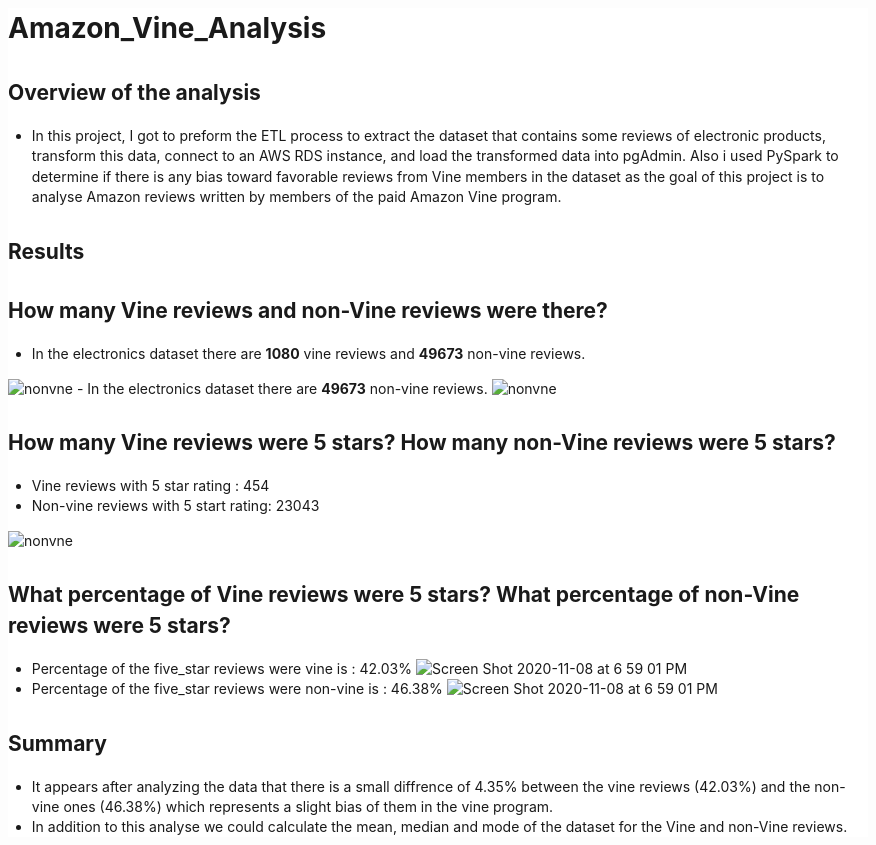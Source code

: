 # Amazon_Vine_Analysis
## Overview of the analysis
- In this project, I got to preform the ETL process to extract the dataset that contains some reviews of electronic products, transform this data, connect to an AWS RDS instance, and load the transformed data into pgAdmin. Also i used PySpark to determine if there is any bias toward favorable reviews from Vine members in the dataset as the goal of this project is to analyse Amazon reviews written by members of the paid Amazon Vine program.

## Results

## How many Vine reviews and non-Vine reviews were there?
- In the electronics dataset there are <b>1080</b> vine reviews and <b>49673</b> non-vine reviews.
<img width="1406" alt="nonvne" src="https://user-images.githubusercontent.com/61424555/129252064-0dd92594-ebaf-4fe3-b9ee-ada5ac798647.png">
- In the electronics dataset there are <b>49673</b> non-vine reviews.
<img width="1406" alt="nonvne" src="https://user-images.githubusercontent.com/61424555/129252113-df02805d-1ce8-4889-a5fe-2cae62cae284.png">


## How many Vine reviews were 5 stars? How many non-Vine reviews were 5 stars?
- Vine reviews with 5 star rating : 454 
- Non-vine reviews with 5 start rating: 23043
<img width="1406" alt="nonvne" src="https://user-images.githubusercontent.com/61424555/129252754-3192337d-626c-455f-968a-f2f44f4e29a5.png">

## What percentage of Vine reviews were 5 stars? What percentage of non-Vine reviews were 5 stars?
- Percentage of the five_star reviews were vine is : 42.03% <img width="1361" alt="Screen Shot 2020-11-08 at 6 59 01 PM" src="https://user-images.githubusercontent.com/61424555/129255847-cb3d5938-ab2d-4369-8911-e90fc5a86fee.png">
- Percentage of the five_star reviews were non-vine is : 46.38% <img width="1361" alt="Screen Shot 2020-11-08 at 6 59 01 PM" src="https://user-images.githubusercontent.com/61424555/129255862-89a5eb74-79e7-49e6-a010-df9904e61424.png">

## Summary
- It appears after analyzing the data that there is a small diffrence of 4.35% between the vine reviews (42.03%) and the non-vine ones (46.38%) which represents a slight bias of them in the vine program.
- In addition to this analyse we could calculate the mean, median and mode of the dataset for the Vine and non-Vine reviews.
